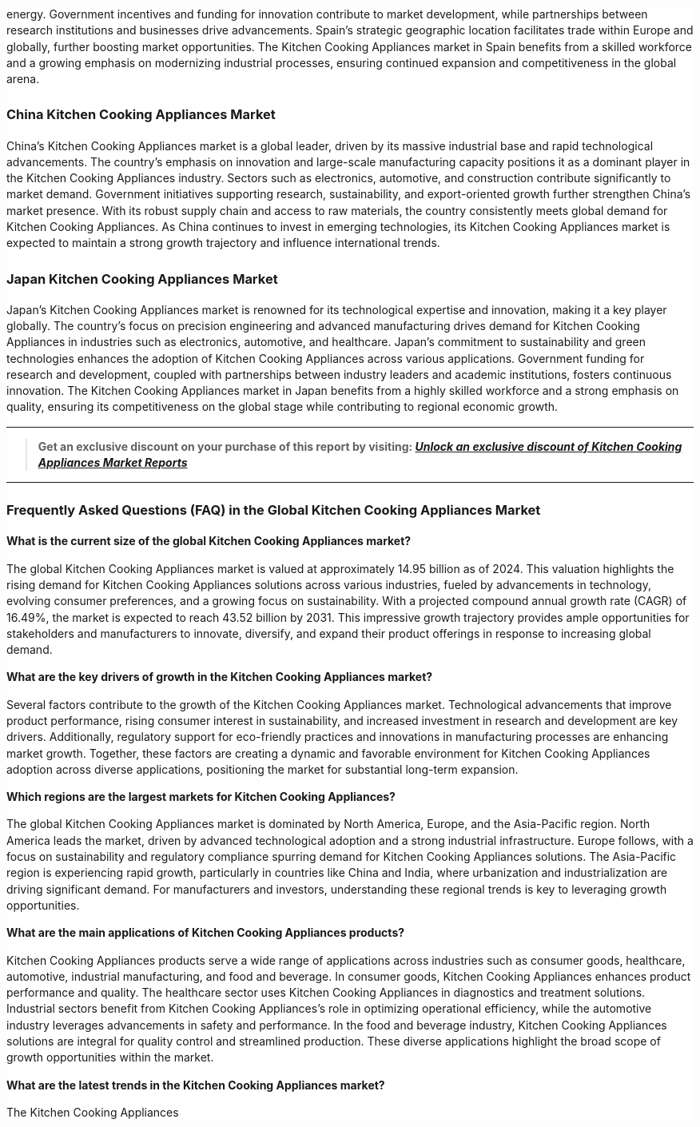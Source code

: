 energy. Government incentives and funding for innovation contribute to market development, while partnerships between research institutions and businesses drive advancements. Spain&rsquo;s strategic geographic location facilitates trade within Europe and globally, further boosting market opportunities. The Kitchen Cooking Appliances market in Spain benefits from a skilled workforce and a growing emphasis on modernizing industrial processes, ensuring continued expansion and competitiveness in the global arena.</p><h3>China Kitchen Cooking Appliances Market</h3><p>China&rsquo;s Kitchen Cooking Appliances market is a global leader, driven by its massive industrial base and rapid technological advancements. The country&rsquo;s emphasis on innovation and large-scale manufacturing capacity positions it as a dominant player in the Kitchen Cooking Appliances industry. Sectors such as electronics, automotive, and construction contribute significantly to market demand. Government initiatives supporting research, sustainability, and export-oriented growth further strengthen China&rsquo;s market presence. With its robust supply chain and access to raw materials, the country consistently meets global demand for Kitchen Cooking Appliances. As China continues to invest in emerging technologies, its Kitchen Cooking Appliances market is expected to maintain a strong growth trajectory and influence international trends.</p><h3>Japan Kitchen Cooking Appliances Market</h3><p>Japan&rsquo;s Kitchen Cooking Appliances market is renowned for its technological expertise and innovation, making it a key player globally. The country&rsquo;s focus on precision engineering and advanced manufacturing drives demand for Kitchen Cooking Appliances in industries such as electronics, automotive, and healthcare. Japan&rsquo;s commitment to sustainability and green technologies enhances the adoption of Kitchen Cooking Appliances across various applications. Government funding for research and development, coupled with partnerships between industry leaders and academic institutions, fosters continuous innovation. The Kitchen Cooking Appliances market in Japan benefits from a highly skilled workforce and a strong emphasis on quality, ensuring its competitiveness on the global stage while contributing to regional economic growth.</p><hr /><blockquote><p><strong>Get an exclusive discount on your purchase of this report by visiting: <em><a href="://marketresearchpulse.com/ask-for-discount/92499?utm_source=Github&amp;utm_medium=029">Unlock an exclusive discount of Kitchen Cooking Appliances Market Reports</a></em>&nbsp;</strong></p></blockquote><hr /><h3>Frequently Asked Questions (FAQ) in the Global Kitchen Cooking Appliances Market</h3><p><strong>What is the current size of the global Kitchen Cooking Appliances market?</strong></p><p>The global Kitchen Cooking Appliances market is valued at approximately 14.95 billion as of 2024. This valuation highlights the rising demand for Kitchen Cooking Appliances solutions across various industries, fueled by advancements in technology, evolving consumer preferences, and a growing focus on sustainability. With a projected compound annual growth rate (CAGR) of 16.49%, the market is expected to reach 43.52 billion by 2031. This impressive growth trajectory provides ample opportunities for stakeholders and manufacturers to innovate, diversify, and expand their product offerings in response to increasing global demand.</p><p><strong>What are the key drivers of growth in the Kitchen Cooking Appliances market?</strong></p><p>Several factors contribute to the growth of the Kitchen Cooking Appliances market. Technological advancements that improve product performance, rising consumer interest in sustainability, and increased investment in research and development are key drivers. Additionally, regulatory support for eco-friendly practices and innovations in manufacturing processes are enhancing market growth. Together, these factors are creating a dynamic and favorable environment for Kitchen Cooking Appliances adoption across diverse applications, positioning the market for substantial long-term expansion.</p><p><strong>Which regions are the largest markets for Kitchen Cooking Appliances?</strong></p><p>The global Kitchen Cooking Appliances market is dominated by North America, Europe, and the Asia-Pacific region. North America leads the market, driven by advanced technological adoption and a strong industrial infrastructure. Europe follows, with a focus on sustainability and regulatory compliance spurring demand for Kitchen Cooking Appliances solutions. The Asia-Pacific region is experiencing rapid growth, particularly in countries like China and India, where urbanization and industrialization are driving significant demand. For manufacturers and investors, understanding these regional trends is key to leveraging growth opportunities.</p><p><strong>What are the main applications of Kitchen Cooking Appliances products?</strong></p><p>Kitchen Cooking Appliances products serve a wide range of applications across industries such as consumer goods, healthcare, automotive, industrial manufacturing, and food and beverage. In consumer goods, Kitchen Cooking Appliances enhances product performance and quality. The healthcare sector uses Kitchen Cooking Appliances in diagnostics and treatment solutions. Industrial sectors benefit from Kitchen Cooking Appliances&rsquo;s role in optimizing operational efficiency, while the automotive industry leverages advancements in safety and performance. In the food and beverage industry, Kitchen Cooking Appliances solutions are integral for quality control and streamlined production. These diverse applications highlight the broad scope of growth opportunities within the market.</p><p><strong>What are the latest trends in the Kitchen Cooking Appliances market?</strong></p><p>The Kitchen Cooking Appliances
